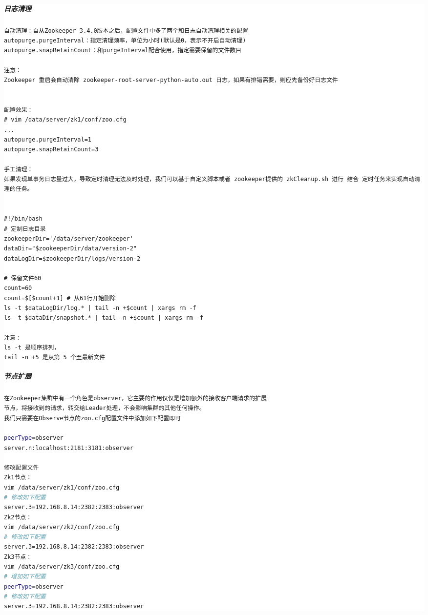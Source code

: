 

##### 日志清理

```
自动清理：自从Zookeeper 3.4.0版本之后，配置文件中多了两个和日志自动清理相关的配置
autopurge.purgeInterval：指定清理频率，单位为小时(默认是0，表示不开启自动清理)
autopurge.snapRetainCount：和purgeInterval配合使用，指定需要保留的文件数目

注意：
Zookeeper 重启会自动清除 zookeeper-root-server-python-auto.out 日志，如果有排错需要，则应先备份好日志文件


配置效果：
# vim /data/server/zk1/conf/zoo.cfg
...
autopurge.purgeInterval=1
autopurge.snapRetainCount=3

手工清理：
如果发现单事务日志量过大，导致定时清理无法及时处理，我们可以基于自定义脚本或者 zookeeper提供的 zkCleanup.sh 进行 结合 定时任务来实现自动清理的任务。


#!/bin/bash
# 定制日志目录
zookeeperDir='/data/server/zookeeper'
dataDir="$zookeeperDir/data/version-2"
dataLogDir=$zookeeperDir/logs/version-2

# 保留文件60
count=60
count=$[$count+1] # 从61行开始删除
ls -t $dataLogDir/log.* | tail -n +$count | xargs rm -f
ls -t $dataDir/snapshot.* | tail -n +$count | xargs rm -f

注意：
ls -t 是顺序排列，
tail -n +5 是从第 5 个至最新文件
```



##### 节点扩展

```sh
在Zookeeper集群中有一个角色是observer，它主要的作用仅仅是增加额外的接收客户端请求的扩展
节点，将接收到的请求，转交给Leader处理，不会影响集群的其他任何操作。
我们只需要在Observe节点的zoo.cfg配置文件中添加如下配置即可

peerType=observer
server.n:localhost:2181:3181:observer

修改配置文件
Zk1节点：
vim /data/server/zk1/conf/zoo.cfg
# 修改如下配置
server.3=192.168.8.14:2382:2383:observer
Zk2节点：
vim /data/server/zk2/conf/zoo.cfg
# 修改如下配置
server.3=192.168.8.14:2382:2383:observer
Zk3节点：
vim /data/server/zk3/conf/zoo.cfg
# 增加如下配置
peerType=observer
# 修改如下配置
server.3=192.168.8.14:2382:2383:observer
```